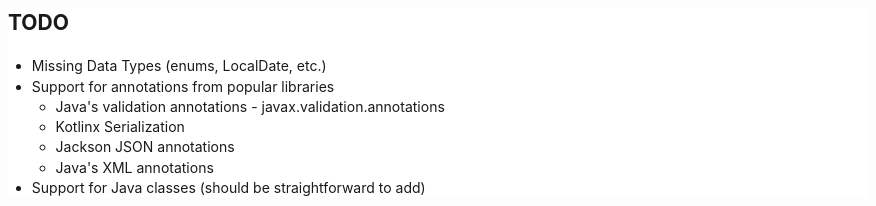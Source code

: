 ## TODO

* Missing Data Types (enums, LocalDate, etc.)
* Support for annotations from popular libraries
  * Java's validation annotations - javax.validation.annotations
  * Kotlinx Serialization
  * Jackson JSON annotations
  * Java's XML annotations
* Support for Java classes (should be straightforward to add)